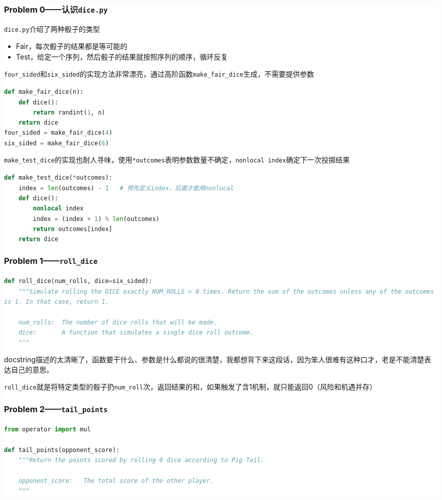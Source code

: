 ### Problem 0——认识`dice.py`

`dice.py`介绍了两种骰子的类型

* Fair，每次骰子的结果都是等可能的
* Test，给定一个序列，然后骰子的结果就按照序列的顺序，循环反复

`four_sided`和`six_sided`的实现方法非常漂亮，通过高阶函数`make_fair_dice`生成，不需要提供参数

```python
def make_fair_dice(n):
    def dice():
        return randint(1, n)
    return dice
four_sided = make_fair_dice(4)
six_sided = make_fair_dice(6)
```

`make_test_dice`的实现也耐人寻味，使用`*outcomes`表明参数数量不确定，`nonlocal index`确定下一次投掷结果

```python
def make_test_dice(*outcomes):
    index = len(outcomes) - 1	# 预先定义index，后面才能用nonlocal
    def dice():
        nonlocal index
        index = (index + 1) % len(outcomes)
        return outcomes[index]
    return dice
```

### Problem 1——`roll_dice`

```python
def roll_dice(num_rolls, dice=six_sided):
    """Simulate rolling the DICE exactly NUM_ROLLS > 0 times. Return the sum of the outcomes unless any of the outcomes is 1. In that case, return 1.

    num_rolls:  The number of dice rolls that will be made.
    dice:       A function that simulates a single dice roll outcome.
    """
```

docstring描述的太清晰了，函数要干什么、参数是什么都说的很清楚，我都想背下来这段话，因为笨人很难有这种口才，老是不能清楚表达自己的意思。

`roll_dice`就是将特定类型的骰子扔`num_roll`次，返回结果的和，如果触发了含1机制，就只能返回0（风险和机遇并存）

### Problem 2——`tail_points`

```python
from operator import mul

def tail_points(opponent_score):
    """Return the points scored by rolling 0 dice according to Pig Tail.
    
    opponent_score:   The total score of the other player.
    """
```
